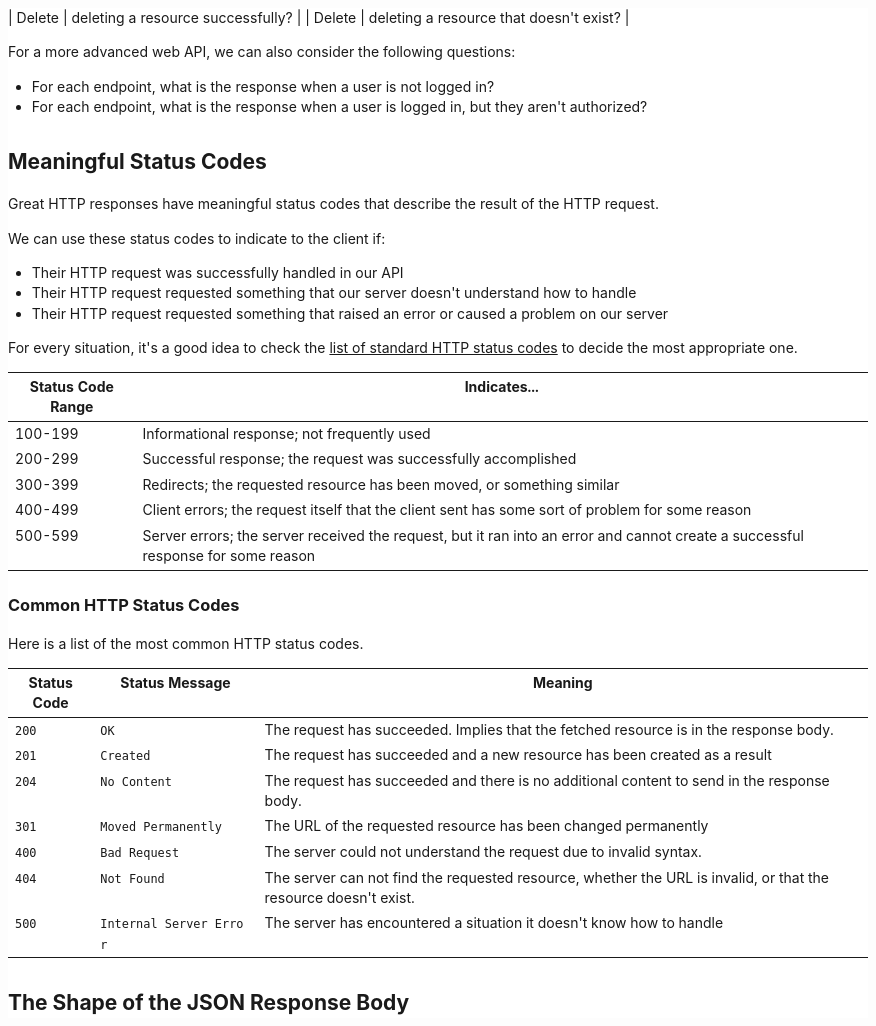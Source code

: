 | Delete | deleting a resource successfully?                     |
| Delete | deleting a resource that doesn't exist?               |

For a more advanced web API, we can also consider the following questions:

- For each endpoint, what is the response when a user is not logged in?
- For each endpoint, what is the response when a user is logged in, but they aren't authorized?

## Meaningful Status Codes

Great HTTP responses have meaningful status codes that describe the result of the HTTP request.

We can use these status codes to indicate to the client if:

- Their HTTP request was successfully handled in our API
- Their HTTP request requested something that our server doesn't understand how to handle
- Their HTTP request requested something that raised an error or caused a problem on our server

For every situation, it's a good idea to check the [list of standard HTTP status codes](https://developer.mozilla.org/en-US/docs/Web/HTTP/Status) to decide the most appropriate one.

| Status Code Range | Indicates...                                                                                                                     |
| ----------------- | -------------------------------------------------------------------------------------------------------------------------------- |
| 100-199           | Informational response; not frequently used                                                                                      |
| 200-299           | Successful response; the request was successfully accomplished                                                                   |
| 300-399           | Redirects; the requested resource has been moved, or something similar                                                           |
| 400-499           | Client errors; the request itself that the client sent has some sort of problem for some reason                                  |
| 500-599           | Server errors; the server received the request, but it ran into an error and cannot create a successful response for some reason |

### Common HTTP Status Codes

Here is a list of the most common HTTP status codes.

| Status Code | <div style="min-width:150px;">Status Message</div> | Meaning                                                                                                         |
| ----------- | -------------------------------------------------- | --------------------------------------------------------------------------------------------------------------- |
| `200`       | `OK`                                               | The request has succeeded. Implies that the fetched resource is in the response body.                           |
| `201`       | `Created`                                          | The request has succeeded and a new resource has been created as a result                                       |
| `204`       | `No Content`                                          | The request has succeeded and there is no additional content to send in the response body.                                       |
| `301`       | `Moved Permanently`                                | The URL of the requested resource has been changed permanently                                                  |
| `400`       | `Bad Request`                                      | The server could not understand the request due to invalid syntax.                                              |
| `404`       | `Not Found`                                        | The server can not find the requested resource, whether the URL is invalid, or that the resource doesn't exist. |
| `500`       | `Internal Server Error`                            | The server has encountered a situation it doesn't know how to handle                                            |

## The Shape of the JSON Response Body
